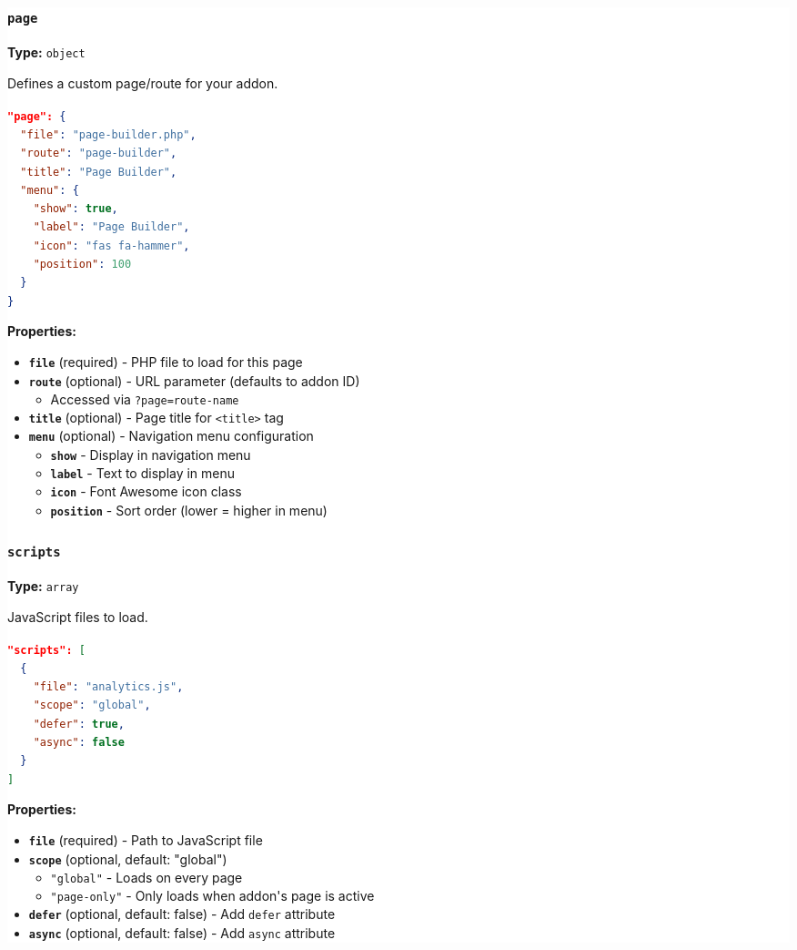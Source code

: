 ### `page`
**Type:** `object`

Defines a custom page/route for your addon.

```json
"page": {
  "file": "page-builder.php",
  "route": "page-builder",
  "title": "Page Builder",
  "menu": {
    "show": true,
    "label": "Page Builder",
    "icon": "fas fa-hammer",
    "position": 100
  }
}
```

**Properties:**
- **`file`** (required) - PHP file to load for this page
- **`route`** (optional) - URL parameter (defaults to addon ID)
  - Accessed via `?page=route-name`
- **`title`** (optional) - Page title for `<title>` tag
- **`menu`** (optional) - Navigation menu configuration
  - **`show`** - Display in navigation menu
  - **`label`** - Text to display in menu
  - **`icon`** - Font Awesome icon class
  - **`position`** - Sort order (lower = higher in menu)

### `scripts`
**Type:** `array`

JavaScript files to load.

```json
"scripts": [
  {
    "file": "analytics.js",
    "scope": "global",
    "defer": true,
    "async": false
  }
]
```

**Properties:**
- **`file`** (required) - Path to JavaScript file
- **`scope`** (optional, default: "global")
  - `"global"` - Loads on every page
  - `"page-only"` - Only loads when addon's page is active
- **`defer`** (optional, default: false) - Add `defer` attribute
- **`async`** (optional, default: false) - Add `async` attribute
